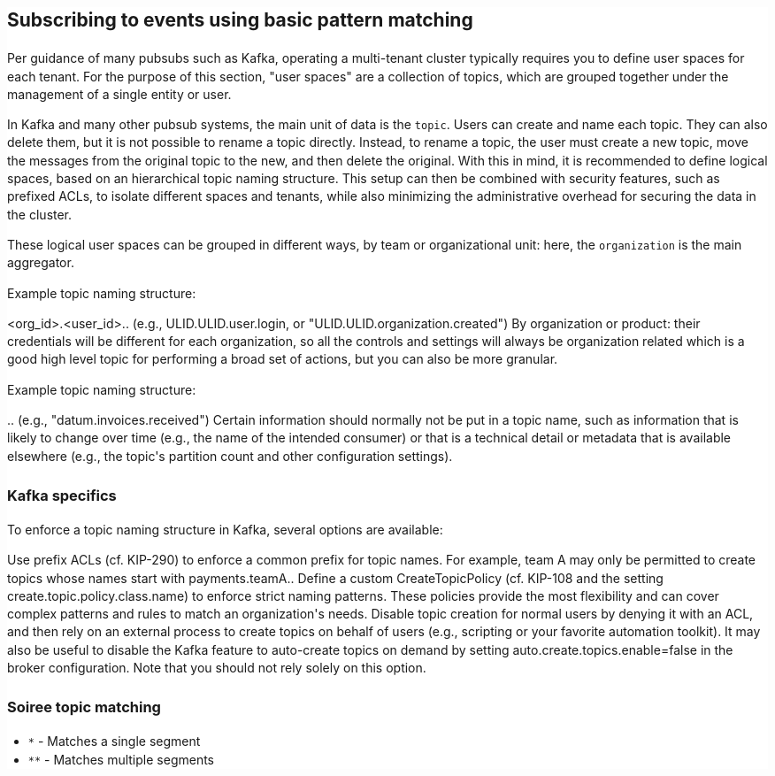 ## Subscribing to events using basic pattern matching

Per guidance of many pubsubs such as Kafka, operating a multi-tenant cluster typically requires you to define user spaces for each tenant. For the purpose of this section, "user spaces" are a collection of topics, which are grouped together under the management of a single entity or user.

In Kafka and many other pubsub systems, the main unit of data is the `topic`. Users can create and name each topic. They can also delete them, but it is not possible to rename a topic directly. Instead, to rename a topic, the user must create a new topic, move the messages from the original topic to the new, and then delete the original. With this in mind, it is recommended to define logical spaces, based on an hierarchical topic naming structure. This setup can then be combined with security features, such as prefixed ACLs, to isolate different spaces and tenants, while also minimizing the administrative overhead for securing the data in the cluster.

These logical user spaces can be grouped in different ways, by team or organizational unit: here, the `organization` is the main aggregator.

Example topic naming structure:

<org_id>.<user_id>.<object>.<event-name>
(e.g., ULID.ULID.user.login, or "ULID.ULID.organization.created")
By organization or product: their credentials will be different for each organization, so all the controls and settings will always be organization related which is a good high level topic for performing  a broad set of actions, but you can also be more granular.

Example topic naming structure:

<organization>.<product>.<event-name>
(e.g., "datum.invoices.received")
Certain information should normally not be put in a topic name, such as information that is likely to change over time (e.g., the name of the intended consumer) or that is a technical detail or metadata that is available elsewhere (e.g., the topic's partition count and other configuration settings).

### Kafka specifics

To enforce a topic naming structure in Kafka, several options are available:

Use prefix ACLs (cf. KIP-290) to enforce a common prefix for topic names. For example, team A may only be permitted to create topics whose names start with payments.teamA..
Define a custom CreateTopicPolicy (cf. KIP-108 and the setting create.topic.policy.class.name) to enforce strict naming patterns. These policies provide the most flexibility and can cover complex patterns and rules to match an organization's needs.
Disable topic creation for normal users by denying it with an ACL, and then rely on an external process to create topics on behalf of users (e.g., scripting or your favorite automation toolkit).
It may also be useful to disable the Kafka feature to auto-create topics on demand by setting auto.create.topics.enable=false in the broker configuration. Note that you should not rely solely on this option.


### Soiree topic matching

- `*` - Matches a single segment
- `**` - Matches multiple segments
